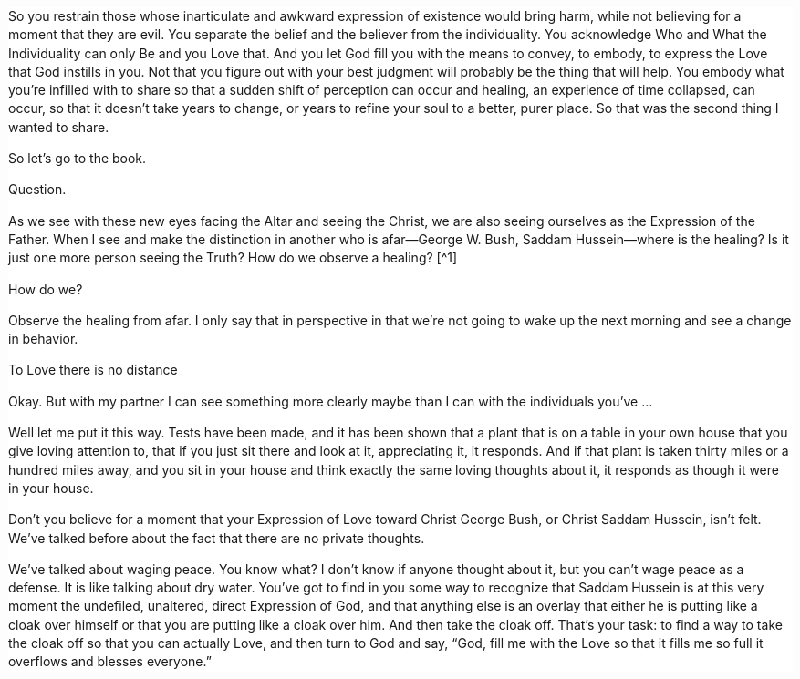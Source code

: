 So you restrain those whose inarticulate and awkward expression of
existence would bring harm, while not believing for a moment that they
are evil. You separate the belief and the believer from the
individuality. You acknowledge Who and What the Individuality can only
Be and you Love that. And you let God fill you with the means to convey,
to embody, to express the Love that God instills in you. Not that you
figure out with your best judgment will probably be the thing that will
help. You embody what you&rsquo;re infilled with to share so that a
sudden shift of perception can occur and healing, an experience of time
collapsed, can occur, so that it doesn&rsquo;t take years to change, or
years to refine your soul to a better, purer place. So that was the
second thing I wanted to share.

So let&rsquo;s go to the book.

Question.

<div markdown="1" class="well person">
As we see with these new eyes facing the Altar and seeing the Christ, we
are also seeing ourselves as the Expression of the Father. When I see
and make the distinction in another who is afar&mdash;George W. Bush, Saddam
Hussein&mdash;where is the healing? Is it just one more person seeing the
Truth? How do we observe a healing? [^1]
</div>

How do we?

<div markdown="1" class="well person">
Observe the healing from afar. I only say that in perspective in that
we&rsquo;re not going to wake up the next morning and see a change in
behavior.
</div> 

To Love there is no distance

<div markdown="1" class="well person">
Okay. But with my partner I can see something more clearly maybe than I
can with the individuals you&rsquo;ve &hellip;
</div>

Well let me put it this way. Tests have been made, and it has been shown
that a plant that is on a table in your own house that you give loving
attention to, that if you just sit there and look at it, appreciating
it, it responds. And if that plant is taken thirty miles or a hundred
miles away, and you sit in your house and think exactly the same loving
thoughts about it, it responds as though it were in your house.

Don&rsquo;t you believe for a moment that your Expression of Love toward
Christ George Bush, or Christ Saddam Hussein, isn&rsquo;t felt.
We&rsquo;ve talked before about the fact that there are no private
thoughts.

We&rsquo;ve talked about waging peace. You know what? I don&rsquo;t know
if anyone thought about it, but you can&rsquo;t wage peace as a defense.
It is like talking about dry water. You&rsquo;ve got to find in you some
way to recognize that Saddam Hussein is at this very moment the
undefiled, unaltered, direct Expression of God, and that anything else
is an overlay that either he is putting like a cloak over himself or
that you are putting like a cloak over him. And then take the cloak off.
That&rsquo;s your task: to find a way to take the cloak off so that you
can actually Love, and then turn to God and say, &ldquo;God, fill me
with the Love so that it fills me so full it overflows and blesses
everyone.&rdquo;


[^1]: Students commenting or asking a question.
[^2]: T2.V.A Special Principles for Miracle Workers